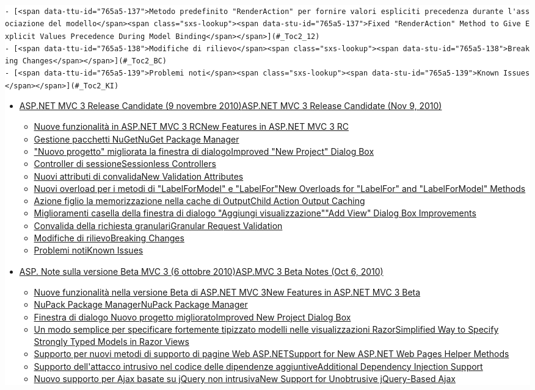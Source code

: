     - [<span data-ttu-id="765a5-137">Metodo predefinito "RenderAction" per fornire valori espliciti precedenza durante l'associazione del modello</span><span class="sxs-lookup"><span data-stu-id="765a5-137">Fixed "RenderAction" Method to Give Explicit Values Precedence During Model Binding</span></span>](#_Toc2_12)
    - [<span data-ttu-id="765a5-138">Modifiche di rilievo</span><span class="sxs-lookup"><span data-stu-id="765a5-138">Breaking Changes</span></span>](#_Toc2_BC)
    - [<span data-ttu-id="765a5-139">Problemi noti</span><span class="sxs-lookup"><span data-stu-id="765a5-139">Known Issues</span></span>](#_Toc2_KI)
- [<span data-ttu-id="765a5-140">ASP.NET MVC 3 Release Candidate (9 novembre 2010)</span><span class="sxs-lookup"><span data-stu-id="765a5-140">ASP.NET MVC 3 Release Candidate (Nov 9, 2010)</span></span>](#TOC_ASP_NET_3_RC)

    - [<span data-ttu-id="765a5-141">Nuove funzionalità in ASP.NET MVC 3 RC</span><span class="sxs-lookup"><span data-stu-id="765a5-141">New Features in ASP.NET MVC 3 RC</span></span>](#_Toc276711785)
    - [<span data-ttu-id="765a5-142">Gestione pacchetti NuGet</span><span class="sxs-lookup"><span data-stu-id="765a5-142">NuGet Package Manager</span></span>](#_Toc276711786)
    - [<span data-ttu-id="765a5-143">"Nuovo progetto" migliorata la finestra di dialogo</span><span class="sxs-lookup"><span data-stu-id="765a5-143">Improved "New Project" Dialog Box</span></span>](#_Toc276711787)
    - [<span data-ttu-id="765a5-144">Controller di sessione</span><span class="sxs-lookup"><span data-stu-id="765a5-144">Sessionless Controllers</span></span>](#_Toc276711788)
    - [<span data-ttu-id="765a5-145">Nuovi attributi di convalida</span><span class="sxs-lookup"><span data-stu-id="765a5-145">New Validation Attributes</span></span>](#_Toc276711789)
    - [<span data-ttu-id="765a5-146">Nuovi overload per i metodi di "LabelForModel" e "LabelFor"</span><span class="sxs-lookup"><span data-stu-id="765a5-146">New Overloads for "LabelFor" and "LabelForModel" Methods</span></span>](#_Toc276711790)
    - [<span data-ttu-id="765a5-147">Azione figlio la memorizzazione nella cache di Output</span><span class="sxs-lookup"><span data-stu-id="765a5-147">Child Action Output Caching</span></span>](#_Toc276711791)
    - [<span data-ttu-id="765a5-148">Miglioramenti casella della finestra di dialogo "Aggiungi visualizzazione"</span><span class="sxs-lookup"><span data-stu-id="765a5-148">"Add View" Dialog Box Improvements</span></span>](#_Toc276711792)
    - [<span data-ttu-id="765a5-149">Convalida della richiesta granulari</span><span class="sxs-lookup"><span data-stu-id="765a5-149">Granular Request Validation</span></span>](#_Toc276711793)
    - [<span data-ttu-id="765a5-150">Modifiche di rilievo</span><span class="sxs-lookup"><span data-stu-id="765a5-150">Breaking Changes</span></span>](#_Toc276711794)
    - [<span data-ttu-id="765a5-151">Problemi noti</span><span class="sxs-lookup"><span data-stu-id="765a5-151">Known Issues</span></span>](#_Toc276711795)
- [<span data-ttu-id="765a5-152">ASP. Note sulla versione Beta MVC 3 (6 ottobre 2010)</span><span class="sxs-lookup"><span data-stu-id="765a5-152">ASP.MVC 3 Beta Notes (Oct 6, 2010)</span></span>](#TOC_ASP_NET_3_Beta)

    - [<span data-ttu-id="765a5-153">Nuove funzionalità nella versione Beta di ASP.NET MVC 3</span><span class="sxs-lookup"><span data-stu-id="765a5-153">New Features in ASP.NET MVC 3 Beta</span></span>](#0.1__Toc274034215)
    - [<span data-ttu-id="765a5-154">NuPack Package Manager</span><span class="sxs-lookup"><span data-stu-id="765a5-154">NuPack Package Manager</span></span>](#0.1__Toc274034216)
    - [<span data-ttu-id="765a5-155">Finestra di dialogo Nuovo progetto migliorato</span><span class="sxs-lookup"><span data-stu-id="765a5-155">Improved New Project Dialog Box</span></span>](#0.1__Toc274034217)
    - [<span data-ttu-id="765a5-156">Un modo semplice per specificare fortemente tipizzato modelli nelle visualizzazioni Razor</span><span class="sxs-lookup"><span data-stu-id="765a5-156">Simplified Way to Specify Strongly Typed Models in Razor Views</span></span>](#0.1__Toc274034218)
    - [<span data-ttu-id="765a5-157">Supporto per nuovi metodi di supporto di pagine Web ASP.NET</span><span class="sxs-lookup"><span data-stu-id="765a5-157">Support for New ASP.NET Web Pages Helper Methods</span></span>](#0.1__Toc274034219)
    - [<span data-ttu-id="765a5-158">Supporto dell'attacco intrusivo nel codice delle dipendenze aggiuntive</span><span class="sxs-lookup"><span data-stu-id="765a5-158">Additional Dependency Injection Support</span></span>](#0.1__Toc274034220)
    - [<span data-ttu-id="765a5-159">Nuovo supporto per Ajax basate su jQuery non intrusiva</span><span class="sxs-lookup"><span data-stu-id="765a5-159">New Support for Unobtrusive jQuery-Based Ajax</span></span>](#0.1__Toc274034221)